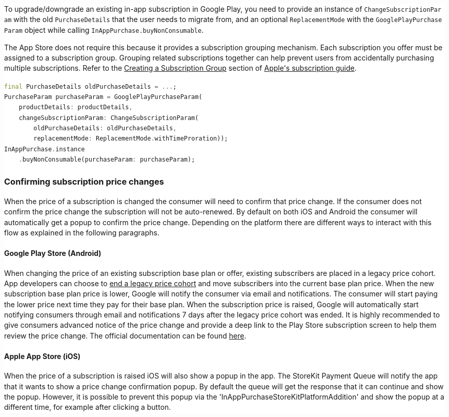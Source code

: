 To upgrade/downgrade an existing in-app subscription in Google Play,
you need to provide an instance of `ChangeSubscriptionParam` with the old
`PurchaseDetails` that the user needs to migrate from, and an optional
`ReplacementMode` with the `GooglePlayPurchaseParam` object while calling
`InAppPurchase.buyNonConsumable`.

The App Store does not require this because it provides a subscription
grouping mechanism. Each subscription you offer must be assigned to a
subscription group. Grouping related subscriptions together can help prevent
users from accidentally purchasing multiple subscriptions. Refer to the
[Creating a Subscription Group](https://developer.apple.com/app-store/subscriptions/#groups) section of
[Apple's subscription guide](https://developer.apple.com/app-store/subscriptions/).

```dart
final PurchaseDetails oldPurchaseDetails = ...;
PurchaseParam purchaseParam = GooglePlayPurchaseParam(
    productDetails: productDetails,
    changeSubscriptionParam: ChangeSubscriptionParam(
        oldPurchaseDetails: oldPurchaseDetails,
        replacementMode: ReplacementMode.withTimeProration));
InAppPurchase.instance
    .buyNonConsumable(purchaseParam: purchaseParam);
```

### Confirming subscription price changes

When the price of a subscription is changed the consumer will need to confirm
that price change. If the consumer does not confirm the price change the 
subscription will not be auto-renewed. By default on both iOS and Android the 
consumer will automatically get a popup to confirm the price change. Depending
on the platform there are different ways to interact with this flow as 
explained in the following paragraphs.

#### Google Play Store (Android)

When changing the price of an existing subscription base plan or offer, 
existing subscribers are placed in a legacy price cohort. App developers can 
choose to [end a legacy price cohort](https://developer.android.com/google/play/billing/price-changes#end-legacy)
and move subscribers into the current base plan price. When the new 
subscription base plan price is lower, Google will notify the consumer via 
email and notifications. The consumer will start paying the lower price next
time they pay for their base plan. When the subscription price is raised, 
Google will automatically start notifying consumers through email and 
notifications 7 days after the legacy price cohort was ended. It is highly
recommended to give consumers advanced notice of the price change and provide a
deep link to the Play Store subscription screen to help them review the price 
change. The official documentation can be found [here](https://developer.android.com/google/play/billing/price-changes).

#### Apple App Store (iOS)

When the price of a subscription is raised iOS will also show a popup in the app.
The StoreKit Payment Queue will notify the app that it wants to show a price change confirmation popup.
By default the queue will get the response that it can continue and show the popup.
However, it is possible to prevent this popup via the 'InAppPurchaseStoreKitPlatformAddition' and show the
popup at a different time, for example after clicking a button.
